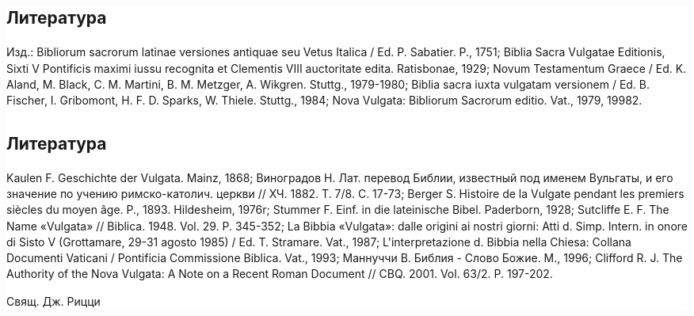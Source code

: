 ## Литература

Изд.: Bibliorum sacrorum latinae versiones antiquae seu Vetus Italica / Ed. P. Sabatier. P., 1751; Biblia Sacra Vulgatae Editionis, Sixti V Pontificis maximi iussu recognita et Clementis VIII auctoritate edita. Ratisbonae, 1929; Novum Testamentum Graece / Ed. K. Aland, M. Black, C. M. Martini, B. M. Metzger, A. Wikgren. Stuttg., 1979-1980; Biblia sacra iuxta vulgatam versionem / Ed. B. Fischer, I. Gribomont, H. F. D. Sparks, W. Thiele. Stuttg., 1984; Nova Vulgata: Bibliorum Sacrorum editio. Vat., 1979, 19982.

## Литература

Kaulen F. Geschichte der Vulgata. Mainz, 1868; Виноградов Н. Лат. перевод Библии, известный под именем Вульгаты, и его значение по учению римско-католич. церкви // ХЧ. 1882. Т. 7/8. С. 17-73; Berger S. Histoire de la Vulgate pendant les premiers siècles du moyen âge. P., 1893. Hildesheim, 1976r; Stummer F. Einf. in die lateinische Bibel. Paderborn, 1928; Sutcliffe E. F. The Name «Vulgata» // Biblica. 1948. Vol. 29. P. 345-352; La Bibbia «Vulgata»: dalle origini ai nostri giorni: Atti d. Simp. Intern. in onore di Sisto V (Grottamare, 29-31 agosto 1985) / Ed. T. Stramare. Vat., 1987; L'interpretazione d. Bibbia nella Chiesa: Collana Documenti Vaticani / Pontificia Commissione Biblica. Vat., 1993; Маннуччи В. Библия - Слово Божие. М., 1996; Clifford R. J. The Authority of the Nova Vulgata: A Note on a Recent Roman Document // CBQ. 2001. Vol. 63/2. P. 197-202.

Свящ.  Дж.  Рицци
